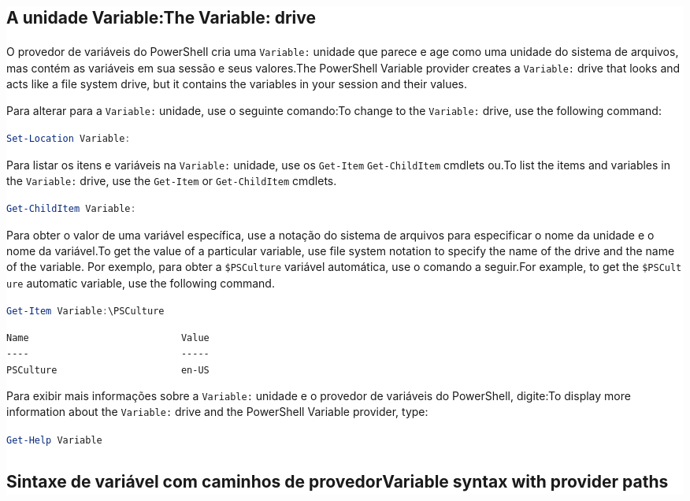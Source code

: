 ## <a name="the-variable-drive"></a><span data-ttu-id="71aad-220">A unidade Variable:</span><span class="sxs-lookup"><span data-stu-id="71aad-220">The Variable: drive</span></span>

<span data-ttu-id="71aad-221">O provedor de variáveis do PowerShell cria uma `Variable:` unidade que parece e age como uma unidade do sistema de arquivos, mas contém as variáveis em sua sessão e seus valores.</span><span class="sxs-lookup"><span data-stu-id="71aad-221">The PowerShell Variable provider creates a `Variable:` drive that looks and acts like a file system drive, but it contains the variables in your session and their values.</span></span>

<span data-ttu-id="71aad-222">Para alterar para a `Variable:` unidade, use o seguinte comando:</span><span class="sxs-lookup"><span data-stu-id="71aad-222">To change to the `Variable:` drive, use the following command:</span></span>

```powershell
Set-Location Variable:
```

<span data-ttu-id="71aad-223">Para listar os itens e variáveis na `Variable:` unidade, use os `Get-Item` `Get-ChildItem` cmdlets ou.</span><span class="sxs-lookup"><span data-stu-id="71aad-223">To list the items and variables in the `Variable:` drive, use the `Get-Item` or `Get-ChildItem` cmdlets.</span></span>

```powershell
Get-ChildItem Variable:
```

<span data-ttu-id="71aad-224">Para obter o valor de uma variável específica, use a notação do sistema de arquivos para especificar o nome da unidade e o nome da variável.</span><span class="sxs-lookup"><span data-stu-id="71aad-224">To get the value of a particular variable, use file system notation to specify the name of the drive and the name of the variable.</span></span> <span data-ttu-id="71aad-225">Por exemplo, para obter a `$PSCulture` variável automática, use o comando a seguir.</span><span class="sxs-lookup"><span data-stu-id="71aad-225">For example, to get the `$PSCulture` automatic variable, use the following command.</span></span>

```powershell
Get-Item Variable:\PSCulture
```

```Output
Name                           Value
----                           -----
PSCulture                      en-US
```

<span data-ttu-id="71aad-226">Para exibir mais informações sobre a `Variable:` unidade e o provedor de variáveis do PowerShell, digite:</span><span class="sxs-lookup"><span data-stu-id="71aad-226">To display more information about the `Variable:` drive and the PowerShell Variable provider, type:</span></span>

```powershell
Get-Help Variable
```

## <a name="variable-syntax-with-provider-paths"></a><span data-ttu-id="71aad-227">Sintaxe de variável com caminhos de provedor</span><span class="sxs-lookup"><span data-stu-id="71aad-227">Variable syntax with provider paths</span></span>
